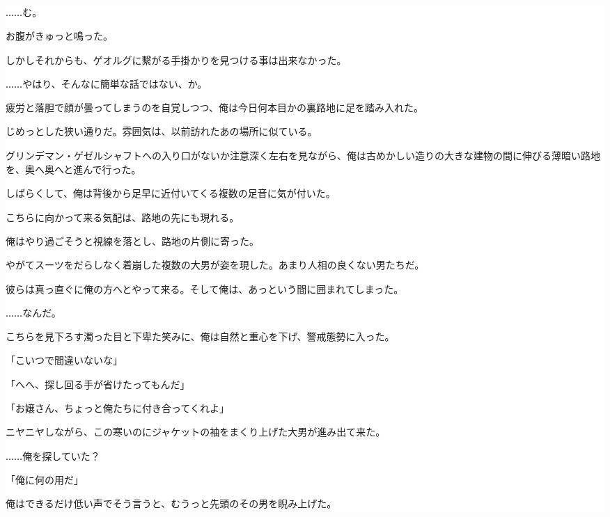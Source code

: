  </p>
 <p id="L208">
  ……む。
 </p>
 <p id="L209">
  お腹がきゅっと鳴った。
 </p>
 <p id="L210">
  しかしそれからも、ゲオルグに繋がる手掛かりを見つける事は出来なかった。
 </p>
 <p id="L211">
  ……やはり、そんなに簡単な話ではない、か。
 </p>
 <p id="L212">
  疲労と落胆で顔が曇ってしまうのを自覚しつつ、俺は今日何本目かの裏路地に足を踏み入れた。
 </p>
 <p id="L213">
  じめっとした狭い通りだ。雰囲気は、以前訪れたあの場所に似ている。
 </p>
 <p id="L214">
  グリンデマン・ゲゼルシャフトへの入り口がないか注意深く左右を見ながら、俺は古めかしい造りの大きな建物の間に伸びる薄暗い路地を、奥へ奥へと進んで行った。
 </p>
 <p id="L215">
  しばらくして、俺は背後から足早に近付いてくる複数の足音に気が付いた。
 </p>
 <p id="L216">
  こちらに向かって来る気配は、路地の先にも現れる。
 </p>
 <p id="L217">
  俺はやり過ごそうと視線を落とし、路地の片側に寄った。
 </p>
 <p id="L218">
  やがてスーツをだらしなく着崩した複数の大男が姿を現した。あまり人相の良くない男たちだ。
 </p>
 <p id="L219">
  彼らは真っ直ぐに俺の方へとやって来る。そして俺は、あっという間に囲まれてしまった。
 </p>
 <p id="L220">
  ……なんだ。
 </p>
 <p id="L221">
  こちらを見下ろす濁った目と下卑た笑みに、俺は自然と重心を下げ、警戒態勢に入った。
 </p>
 <p id="L222">
  「こいつで間違いないな」
 </p>
 <p id="L223">
  「へへ、探し回る手が省けたってもんだ」
 </p>
 <p id="L224">
  「お嬢さん、ちょっと俺たちに付き合ってくれよ」
 </p>
 <p id="L225">
  ニヤニヤしながら、この寒いのにジャケットの袖をまくり上げた大男が進み出て来た。
 </p>
 <p id="L226">
  ……俺を探していた？
 </p>
 <p id="L227">
  「俺に何の用だ」
 </p>
 <p id="L228">
  俺はできるだけ低い声でそう言うと、むうっと先頭のその男を睨み上げた。
 </p>